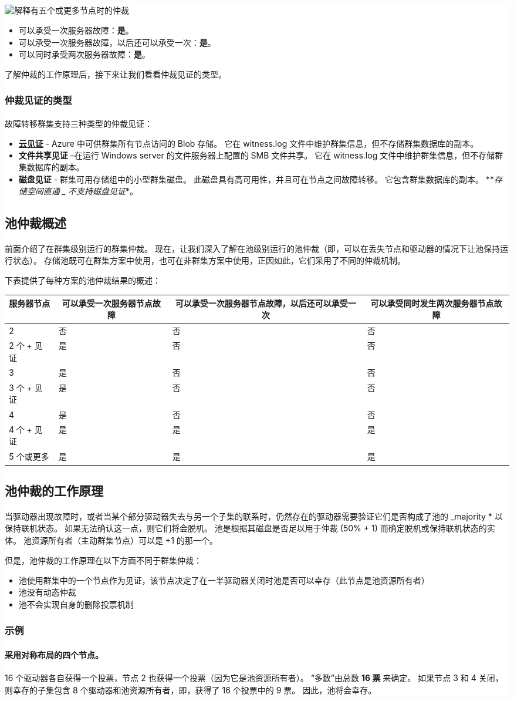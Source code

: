 ![解释有五个或更多节点时的仲裁](media/quorum/5-nodes.png)

- 可以承受一次服务器故障：**是**。
- 可以承受一次服务器故障，以后还可以承受一次：**是**。
- 可以同时承受两次服务器故障：**是**。

了解仲裁的工作原理后，接下来让我们看看仲裁见证的类型。

### <a name="quorum-witness-types"></a>仲裁见证的类型

故障转移群集支持三种类型的仲裁见证：

- **[云见证](/windows-server/failover-clustering/deploy-cloud-witness)** - Azure 中可供群集所有节点访问的 Blob 存储。 它在 witness.log 文件中维护群集信息，但不存储群集数据库的副本。
- **文件共享见证** –在运行 Windows server 的文件服务器上配置的 SMB 文件共享。 它在 witness.log 文件中维护群集信息，但不存储群集数据库的副本。
- **磁盘见证** - 群集可用存储组中的小型群集磁盘。 此磁盘具有高可用性，并且可在节点之间故障转移。 它包含群集数据库的副本。  **_存储空间直通 _ 不支持磁盘见证_*。

## <a name="pool-quorum-overview"></a>池仲裁概述

前面介绍了在群集级别运行的群集仲裁。 现在，让我们深入了解在池级别运行的池仲裁（即，可以在丢失节点和驱动器的情况下让池保持运行状态）。 存储池既可在群集方案中使用，也可在非群集方案中使用，正因如此，它们采用了不同的仲裁机制。

下表提供了每种方案的池仲裁结果的概述：

| 服务器节点 | 可以承受一次服务器节点故障 | 可以承受一次服务器节点故障，以后还可以承受一次 | 可以承受同时发生两次服务器节点故障 |
|--------------|-------------------------------------|---------------------------------------------------|----------------------------------------------------|
| 2            | 否                                  | 否                                                | 否                                                 |
| 2 个 + 见证  | 是                                 | 否                                                | 否                                                 |
| 3            | 是                                 | 否                                                | 否                                                 |
| 3 个 + 见证  | 是                                 | 否                                                | 否                                                 |
| 4            | 是                                 | 否                                                | 否                                                 |
| 4 个 + 见证  | 是                                 | 是                                               | 是                                                |
| 5 个或更多  | 是                                 | 是                                               | 是                                                |

## <a name="how-pool-quorum-works"></a>池仲裁的工作原理

当驱动器出现故障时，或者当某个部分驱动器失去与另一个子集的联系时，仍然存在的驱动器需要验证它们是否构成了池的 _majority * 以保持联机状态。 如果无法确认这一点，则它们将会脱机。 池是根据其磁盘是否足以用于仲裁 (50% + 1) 而确定脱机或保持联机状态的实体。 池资源所有者（主动群集节点）可以是 +1 的那一个。

但是，池仲裁的工作原理在以下方面不同于群集仲裁：

- 池使用群集中的一个节点作为见证，该节点决定了在一半驱动器关闭时池是否可以幸存（此节点是池资源所有者）
- 池没有动态仲裁
- 池不会实现自身的删除投票机制

### <a name="examples"></a>示例

#### <a name="four-nodes-with-a-symmetrical-layout"></a>采用对称布局的四个节点。
16 个驱动器各自获得一个投票，节点 2 也获得一个投票（因为它是池资源所有者）。 “多数”由总数 **16 票** 来确定。  如果节点 3 和 4 关闭，则幸存的子集包含 8 个驱动器和池资源所有者，即，获得了 16 个投票中的 9 票。 因此，池将会幸存。
